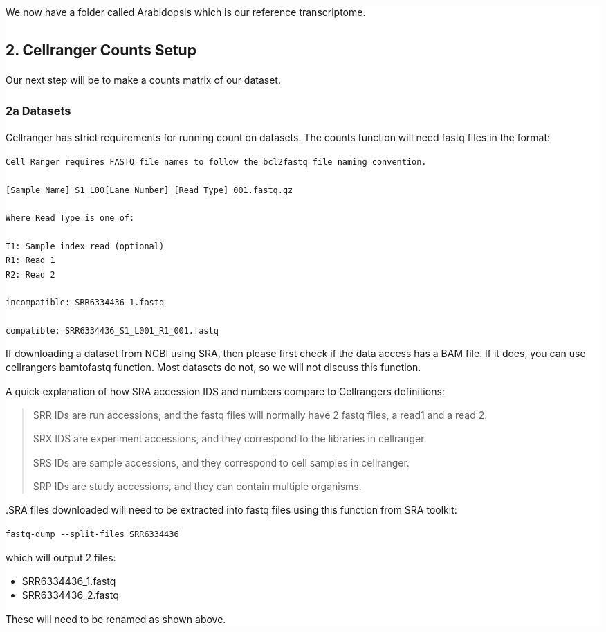 We now have a folder called Arabidopsis which is our reference transcriptome.

## 2. Cellranger Counts Setup

Our next step will be to make a counts matrix of our dataset.

### 2a Datasets

Cellranger has strict requirements for running count on datasets. The counts function will need fastq files in the format:

```
Cell Ranger requires FASTQ file names to follow the bcl2fastq file naming convention.

[Sample Name]_S1_L00[Lane Number]_[Read Type]_001.fastq.gz

Where Read Type is one of:

I1: Sample index read (optional)
R1: Read 1
R2: Read 2

incompatible: SRR6334436_1.fastq

compatible: SRR6334436_S1_L001_R1_001.fastq

```

If downloading a dataset from NCBI using SRA, then please first check if the data access has a BAM file. If it does, you can use cellrangers bamtofastq function. Most datasets do not, so we will not discuss this function.

A quick explanation of how SRA accession IDS and numbers compare to Cellrangers definitions:

> SRR IDs are run accessions, and the fastq files will normally have 2 fastq files, a read1 and a read 2.
>
> SRX IDS are experiment accessions, and they correspond to the libraries in cellranger.
>
> SRS IDs are sample accessions, and they correspond to cell samples in cellranger.
>
> SRP IDs are study accessions, and they can contain multiple organisms.

.SRA files downloaded will need to be extracted into fastq files using this function from SRA toolkit:

```
fastq-dump --split-files SRR6334436
```

which will output 2 files:

- SRR6334436_1.fastq
- SRR6334436_2.fastq

These will need to be renamed as shown above.
